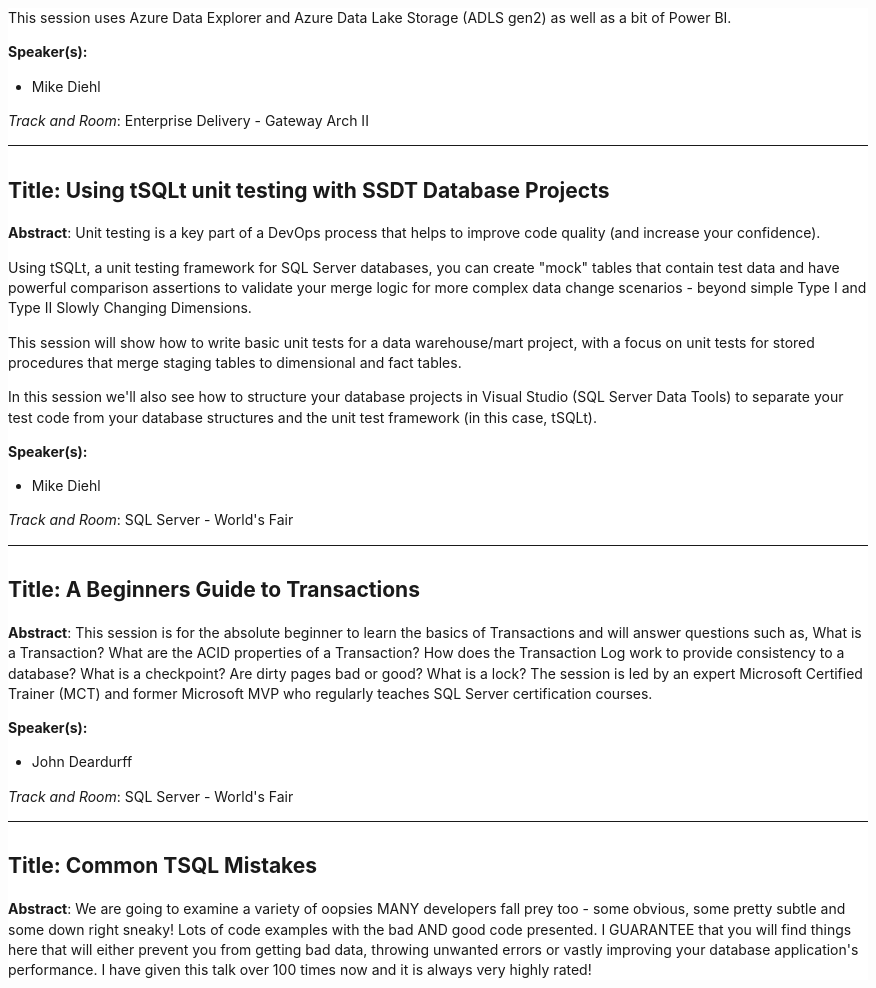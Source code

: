 This session uses Azure Data Explorer and Azure Data Lake Storage (ADLS gen2) as well as a bit of Power BI.
 
**Speaker(s):**
- Mike Diehl
 
*Track and Room*: Enterprise Delivery - Gateway Arch II
 
----------------------------------------------------------------------------------- 
 
 
## Title: Using tSQLt unit testing with SSDT Database Projects
 
**Abstract**:
Unit testing is a key part of a DevOps process that helps to improve code quality (and increase your confidence). 

Using tSQLt, a unit testing framework for SQL Server databases, you can create "mock" tables that contain test data and have powerful comparison assertions to validate your merge logic for more complex data change scenarios - beyond simple Type I and Type II Slowly Changing Dimensions. 

This session will show how to write basic unit tests for a data warehouse/mart project, with a focus on unit tests for stored procedures that merge staging tables to dimensional and fact tables. 

In this session we'll also see how to structure your database projects in Visual Studio (SQL Server Data Tools) to separate your test code from your database structures and the unit test framework (in this case, tSQLt).
 
**Speaker(s):**
- Mike Diehl
 
*Track and Room*: SQL Server - World's Fair
 
----------------------------------------------------------------------------------- 
 
 
## Title: A Beginners Guide to Transactions
 
**Abstract**:
This session is for the absolute beginner to learn the basics of Transactions and will answer questions such as, What is a Transaction? What are the ACID properties of a Transaction? How does the Transaction Log work to provide consistency to a database? What is a checkpoint? Are dirty pages bad or good? What is a lock? The session is led by an expert Microsoft Certified Trainer (MCT) and former Microsoft MVP who regularly teaches SQL Server certification courses.
 
**Speaker(s):**
- John Deardurff
 
*Track and Room*: SQL Server - World's Fair
 
----------------------------------------------------------------------------------- 
 
 
## Title: Common TSQL Mistakes
 
**Abstract**:
We are going to examine a variety of oopsies MANY developers fall prey too - some obvious, some pretty subtle and some down right sneaky! Lots of code examples with the bad AND good code presented. I GUARANTEE that you will find things here that will either prevent you from getting bad data, throwing unwanted errors or vastly improving your database application's performance.  I have given this talk over 100 times now and it is always very highly rated!
 